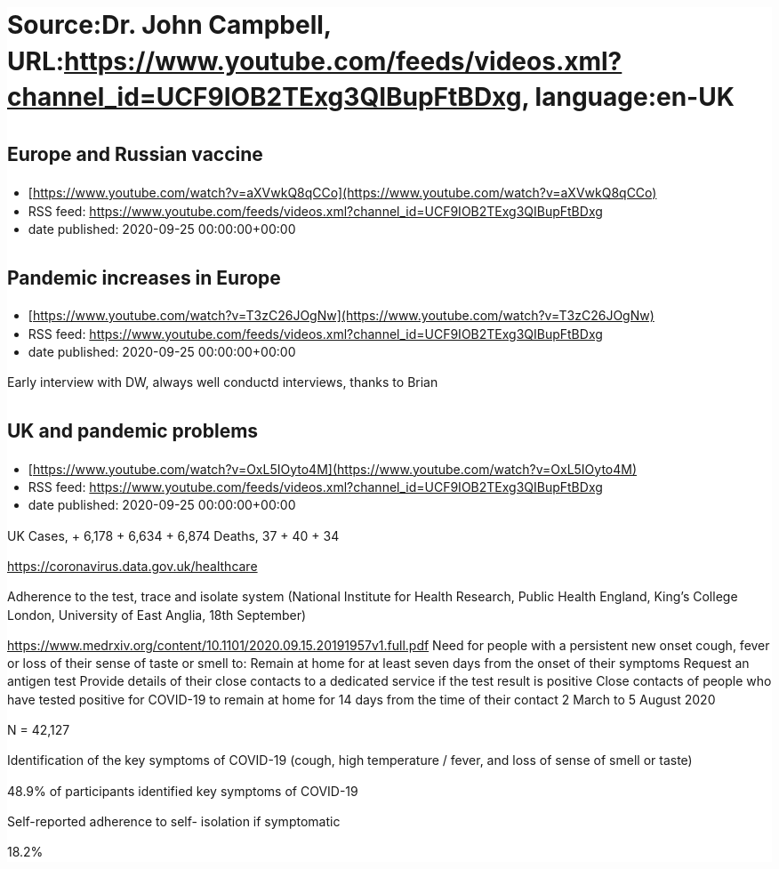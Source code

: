 # Source:Dr. John Campbell, URL:https://www.youtube.com/feeds/videos.xml?channel_id=UCF9IOB2TExg3QIBupFtBDxg, language:en-UK

## Europe and Russian vaccine
 - [https://www.youtube.com/watch?v=aXVwkQ8qCCo](https://www.youtube.com/watch?v=aXVwkQ8qCCo)
 - RSS feed: https://www.youtube.com/feeds/videos.xml?channel_id=UCF9IOB2TExg3QIBupFtBDxg
 - date published: 2020-09-25 00:00:00+00:00



## Pandemic increases in Europe
 - [https://www.youtube.com/watch?v=T3zC26JOgNw](https://www.youtube.com/watch?v=T3zC26JOgNw)
 - RSS feed: https://www.youtube.com/feeds/videos.xml?channel_id=UCF9IOB2TExg3QIBupFtBDxg
 - date published: 2020-09-25 00:00:00+00:00

Early interview with DW, always well conductd interviews, thanks to Brian

## UK and pandemic problems
 - [https://www.youtube.com/watch?v=OxL5IOyto4M](https://www.youtube.com/watch?v=OxL5IOyto4M)
 - RSS feed: https://www.youtube.com/feeds/videos.xml?channel_id=UCF9IOB2TExg3QIBupFtBDxg
 - date published: 2020-09-25 00:00:00+00:00

UK
Cases, + 6,178 + 6,634 + 6,874
Deaths, 37 + 40 + 34

https://coronavirus.data.gov.uk/healthcare

Adherence to the test, trace and isolate system 
(National Institute for Health Research, Public Health England, King’s College London, University of East Anglia, 18th September)

https://www.medrxiv.org/content/10.1101/2020.09.15.20191957v1.full.pdf
Need for people with a persistent new onset cough, fever or loss of their sense of taste or smell to: 
Remain at home for at least seven days from the onset of their symptoms
Request an antigen test
Provide details of their close contacts to a dedicated service if the test result is positive
Close contacts of people who have tested positive for COVID-19 to remain at home for 14 days from the time of their contact
2 March to 5 August 2020 

N = 42,127

Identification of the key symptoms of COVID-19 (cough, high temperature / fever, and loss of sense of smell or taste)

48.9% of participants identified key symptoms of COVID-19

Self-reported adherence to self- isolation if symptomatic

18.2%
